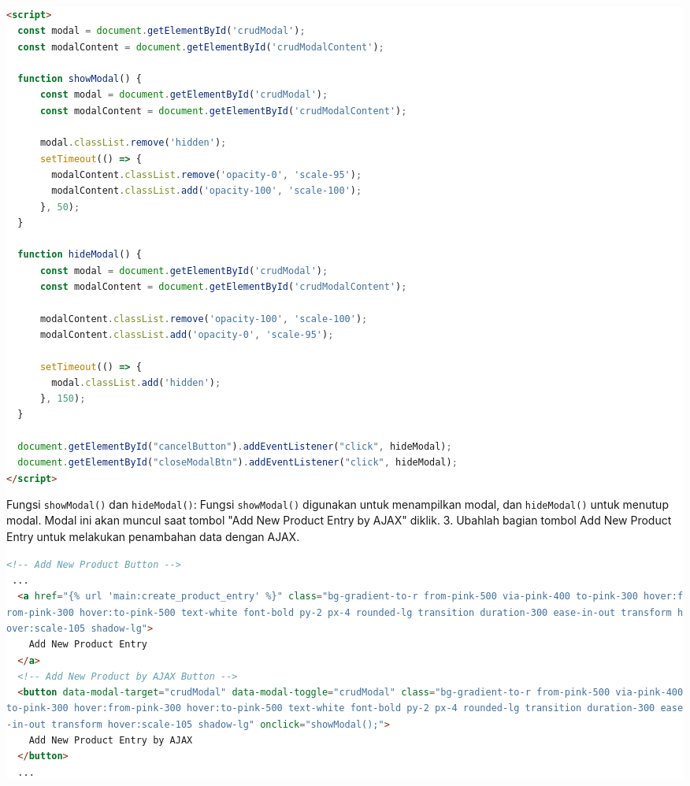 ```html
<script>
  const modal = document.getElementById('crudModal');
  const modalContent = document.getElementById('crudModalContent');

  function showModal() {
      const modal = document.getElementById('crudModal');
      const modalContent = document.getElementById('crudModalContent');

      modal.classList.remove('hidden'); 
      setTimeout(() => {
        modalContent.classList.remove('opacity-0', 'scale-95');
        modalContent.classList.add('opacity-100', 'scale-100');
      }, 50); 
  }

  function hideModal() {
      const modal = document.getElementById('crudModal');
      const modalContent = document.getElementById('crudModalContent');

      modalContent.classList.remove('opacity-100', 'scale-100');
      modalContent.classList.add('opacity-0', 'scale-95');

      setTimeout(() => {
        modal.classList.add('hidden');
      }, 150); 
  }

  document.getElementById("cancelButton").addEventListener("click", hideModal);
  document.getElementById("closeModalBtn").addEventListener("click", hideModal);
</script>
```
Fungsi `showModal()` dan `hideModal()`: Fungsi `showModal()` digunakan untuk menampilkan modal, dan `hideModal()` untuk menutup modal. Modal ini akan muncul saat tombol "Add New Product Entry by AJAX" diklik. 
3. Ubahlah bagian tombol Add New Product Entry untuk melakukan penambahan data dengan AJAX.
```html
<!-- Add New Product Button -->
 ...
  <a href="{% url 'main:create_product_entry' %}" class="bg-gradient-to-r from-pink-500 via-pink-400 to-pink-300 hover:from-pink-300 hover:to-pink-500 text-white font-bold py-2 px-4 rounded-lg transition duration-300 ease-in-out transform hover:scale-105 shadow-lg">
    Add New Product Entry
  </a>
  <!-- Add New Product by AJAX Button -->
  <button data-modal-target="crudModal" data-modal-toggle="crudModal" class="bg-gradient-to-r from-pink-500 via-pink-400 to-pink-300 hover:from-pink-300 hover:to-pink-500 text-white font-bold py-2 px-4 rounded-lg transition duration-300 ease-in-out transform hover:scale-105 shadow-lg" onclick="showModal();">
    Add New Product Entry by AJAX
  </button>    
  ...
```
